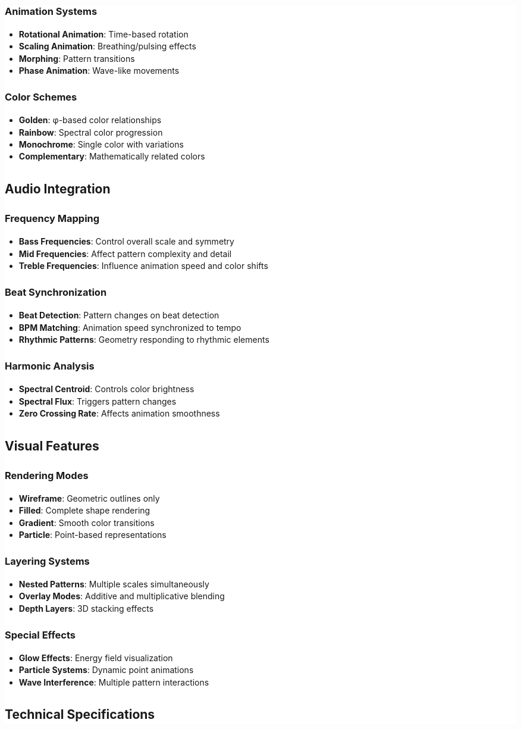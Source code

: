 ### Animation Systems
- **Rotational Animation**: Time-based rotation
- **Scaling Animation**: Breathing/pulsing effects
- **Morphing**: Pattern transitions
- **Phase Animation**: Wave-like movements

### Color Schemes
- **Golden**: φ-based color relationships
- **Rainbow**: Spectral color progression
- **Monochrome**: Single color with variations
- **Complementary**: Mathematically related colors

## Audio Integration

### Frequency Mapping
- **Bass Frequencies**: Control overall scale and symmetry
- **Mid Frequencies**: Affect pattern complexity and detail
- **Treble Frequencies**: Influence animation speed and color shifts

### Beat Synchronization
- **Beat Detection**: Pattern changes on beat detection
- **BPM Matching**: Animation speed synchronized to tempo
- **Rhythmic Patterns**: Geometry responding to rhythmic elements

### Harmonic Analysis
- **Spectral Centroid**: Controls color brightness
- **Spectral Flux**: Triggers pattern changes
- **Zero Crossing Rate**: Affects animation smoothness

## Visual Features

### Rendering Modes
- **Wireframe**: Geometric outlines only
- **Filled**: Complete shape rendering
- **Gradient**: Smooth color transitions
- **Particle**: Point-based representations

### Layering Systems
- **Nested Patterns**: Multiple scales simultaneously
- **Overlay Modes**: Additive and multiplicative blending
- **Depth Layers**: 3D stacking effects

### Special Effects
- **Glow Effects**: Energy field visualization
- **Particle Systems**: Dynamic point animations
- **Wave Interference**: Multiple pattern interactions

## Technical Specifications
